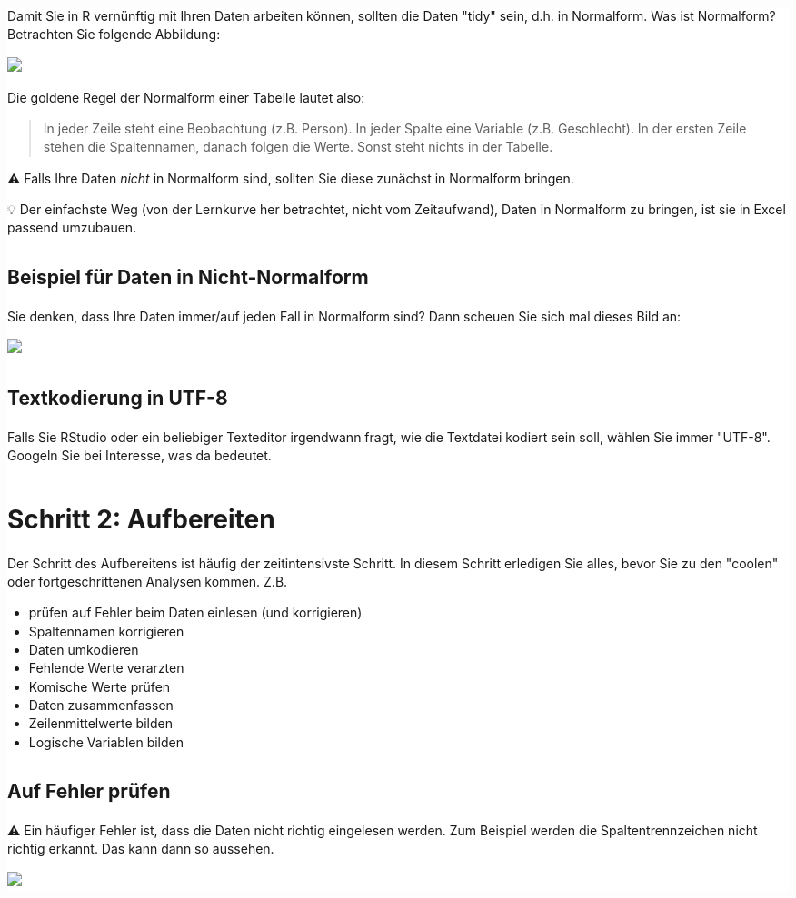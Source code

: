 Damit Sie in R vernünftig mit Ihren Daten arbeiten können, sollten die Daten "tidy" sein, d.h. in Normalform. Was ist Normalform? Betrachten Sie folgende Abbildung:

![](https://sebastiansauer.github.io/images/2017-05-16/figure/Normalform.png)

Die goldene Regel der Normalform einer Tabelle lautet also:

>   In jeder Zeile steht eine Beobachtung (z.B. Person). In jeder Spalte eine Variable (z.B. Geschlecht). In der ersten Zeile stehen die Spaltennamen, danach folgen die Werte. Sonst steht nichts in der Tabelle.


:warning: Falls Ihre Daten *nicht* in Normalform sind, sollten Sie diese zunächst in Normalform bringen. 

:bulb: Der einfachste Weg (von der Lernkurve her betrachtet, nicht vom Zeitaufwand), Daten in Normalform zu bringen, ist sie in Excel passend umzubauen.

## Beispiel für Daten in Nicht-Normalform

Sie denken, dass Ihre Daten immer/auf jeden Fall in Normalform sind? Dann scheuen Sie sich mal dieses Bild an:


![](https://sebastiansauer.github.io/images/2017-05-16/figure/breit_lang.png)


## Textkodierung in UTF-8

Falls Sie RStudio oder ein beliebiger Texteditor irgendwann fragt, wie die Textdatei kodiert sein soll, wählen Sie immer "UTF-8". Googeln Sie bei Interesse, was da bedeutet.

# Schritt 2: Aufbereiten

Der Schritt des Aufbereitens ist häufig der zeitintensivste Schritt. In diesem Schritt erledigen Sie alles, bevor Sie zu den "coolen" oder fortgeschrittenen Analysen kommen. Z.B.

- prüfen auf Fehler beim Daten einlesen (und korrigieren)
- Spaltennamen korrigieren
- Daten umkodieren
- Fehlende Werte verarzten
- Komische Werte prüfen
- Daten zusammenfassen
- Zeilenmittelwerte bilden
- Logische Variablen bilden



## Auf Fehler prüfen

:warning: Ein häufiger Fehler ist, dass die Daten nicht richtig eingelesen werden. Zum Beispiel werden die Spaltentrennzeichen nicht richtig erkannt. Das kann dann so aussehen.

![](https://sebastiansauer.github.io/images/2017-05-16/figure/delimiter_wrong.png)
